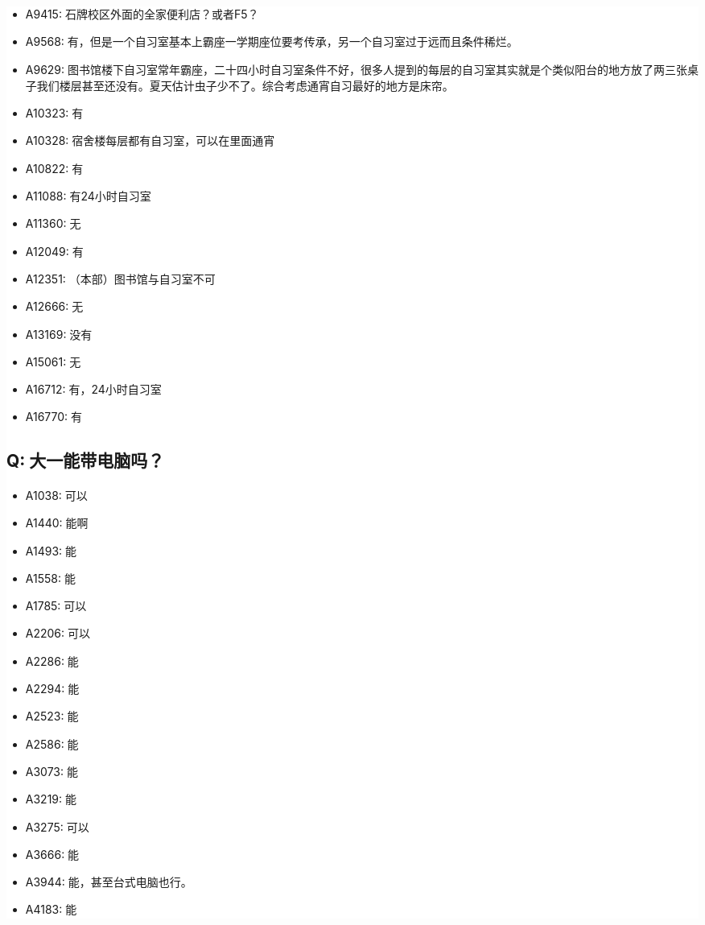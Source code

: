 - A9415: 石牌校区外面的全家便利店？或者F5？

- A9568: 有，但是一个自习室基本上霸座一学期座位要考传承，另一个自习室过于远而且条件稀烂。

- A9629: 图书馆楼下自习室常年霸座，二十四小时自习室条件不好，很多人提到的每层的自习室其实就是个类似阳台的地方放了两三张桌子我们楼层甚至还没有。夏天估计虫子少不了。综合考虑通宵自习最好的地方是床帘。

- A10323: 有

- A10328: 宿舍楼每层都有自习室，可以在里面通宵

- A10822: 有

- A11088: 有24小时自习室

- A11360: 无

- A12049: 有

- A12351: （本部）图书馆与自习室不可

- A12666: 无

- A13169: 没有

- A15061: 无

- A16712: 有，24小时自习室

- A16770: 有

## Q: 大一能带电脑吗？

- A1038: 可以

- A1440: 能啊

- A1493: 能

- A1558: 能

- A1785: 可以

- A2206: 可以

- A2286: 能

- A2294: 能

- A2523: 能

- A2586: 能

- A3073: 能

- A3219: 能

- A3275: 可以

- A3666: 能

- A3944: 能，甚至台式电脑也行。

- A4183: 能
